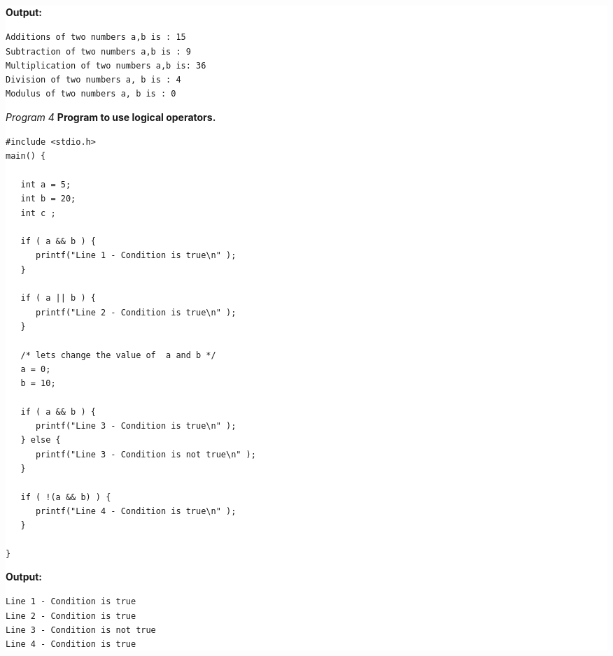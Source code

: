 **Output:**
```
Additions of two numbers a,b is : 15
Subtraction of two numbers a,b is : 9
Multiplication of two numbers a,b is: 36
Division of two numbers a, b is : 4
Modulus of two numbers a, b is : 0
```



*Program 4*  **Program to use logical operators.**
```
#include <stdio.h>
main() {

   int a = 5;
   int b = 20;
   int c ;

   if ( a && b ) {
      printf("Line 1 - Condition is true\n" );
   }
	
   if ( a || b ) {
      printf("Line 2 - Condition is true\n" );
   }
   
   /* lets change the value of  a and b */
   a = 0;
   b = 10;
	
   if ( a && b ) {
      printf("Line 3 - Condition is true\n" );
   } else {
      printf("Line 3 - Condition is not true\n" );
   }
	
   if ( !(a && b) ) {
      printf("Line 4 - Condition is true\n" );
   }
	
}
```

**Output:**
```
Line 1 - Condition is true
Line 2 - Condition is true
Line 3 - Condition is not true
Line 4 - Condition is true
```


